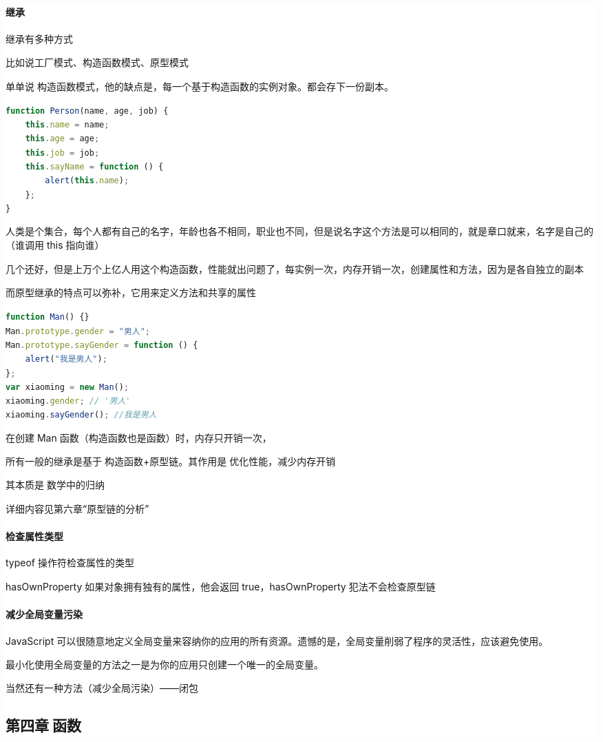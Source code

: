 #### 继承

继承有多种方式

比如说工厂模式、构造函数模式、原型模式

单单说 构造函数模式，他的缺点是，每一个基于构造函数的实例对象。都会存下一份副本。

```javascript
function Person(name, age, job) {
    this.name = name;
    this.age = age;
    this.job = job;
    this.sayName = function () {
        alert(this.name);
    };
}
```

人类是个集合，每个人都有自己的名字，年龄也各不相同，职业也不同，但是说名字这个方法是可以相同的，就是章口就来，名字是自己的（谁调用 this 指向谁）

几个还好，但是上万个上亿人用这个构造函数，性能就出问题了，每实例一次，内存开销一次，创建属性和方法，因为是各自独立的副本

而原型继承的特点可以弥补，它用来定义方法和共享的属性

```javascript
function Man() {}
Man.prototype.gender = "男人";
Man.prototype.sayGender = function () {
    alert("我是男人");
};
var xiaoming = new Man();
xiaoming.gender; // '男人'
xiaoming.sayGender(); //我是男人
```

在创建 Man 函数（构造函数也是函数）时，内存只开销一次，

所有一般的继承是基于 构造函数+原型链。其作用是 优化性能，减少内存开销

其本质是 数学中的归纳

详细内容见第六章“原型链的分析”

#### 检查属性类型

typeof 操作符检查属性的类型

hasOwnProperty 如果对象拥有独有的属性，他会返回 true，hasOwnProperty 犯法不会检查原型链

#### 减少全局变量污染

JavaScript 可以很随意地定义全局变量来容纳你的应用的所有资源。遗憾的是，全局变量削弱了程序的灵活性，应该避免使用。

最小化使用全局变量的方法之一是为你的应用只创建一个唯一的全局变量。

当然还有一种方法（减少全局污染）——闭包

## 第四章 函数
